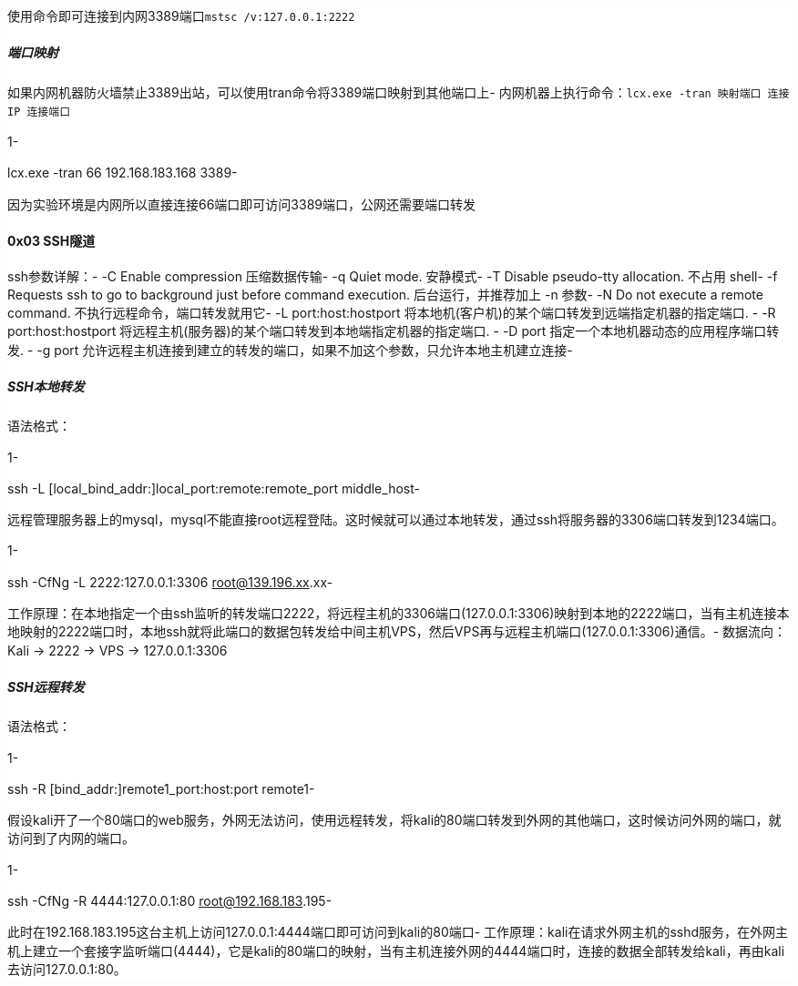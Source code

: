 使用命令即可连接到内网3389端口`mstsc /v:127.0.0.1:2222`

##### 端口映射

如果内网机器防火墙禁止3389出站，可以使用tran命令将3389端口映射到其他端口上-
内网机器上执行命令：`lcx.exe -tran 映射端口 连接IP 连接端口`

1-

lcx.exe -tran 66 192.168.183.168 3389-

因为实验环境是内网所以直接连接66端口即可访问3389端口，公网还需要端口转发

#### 0x03 SSH隧道



ssh参数详解：-
 -C Enable compression 压缩数据传输-
 -q Quiet mode. 安静模式-
 -T Disable pseudo-tty allocation. 不占用 shell-
 -f Requests ssh to go to background just before command execution. 后台运行，并推荐加上 -n 参数-
 -N Do not execute a remote command. 不执行远程命令，端口转发就用它-
 -L port:host:hostport 将本地机(客户机)的某个端口转发到远端指定机器的指定端口. -
 -R port:host:hostport 将远程主机(服务器)的某个端口转发到本地端指定机器的指定端口. -
 -D port 指定一个本地机器动态的应用程序端口转发. -
 -g port 允许远程主机连接到建立的转发的端口，如果不加这个参数，只允许本地主机建立连接-

##### SSH本地转发

语法格式：

1-

ssh -L \[local\_bind\_addr:\]local\_port:remote:remote\_port middle\_host-

远程管理服务器上的mysql，mysql不能直接root远程登陆。这时候就可以通过本地转发，通过ssh将服务器的3306端口转发到1234端口。

1-

ssh -CfNg -L 2222:127.0.0.1:3306 root@139.196.xx.xx-

工作原理：在本地指定一个由ssh监听的转发端口2222，将远程主机的3306端口(127.0.0.1:3306)映射到本地的2222端口，当有主机连接本地映射的2222端口时，本地ssh就将此端口的数据包转发给中间主机VPS，然后VPS再与远程主机端口(127.0.0.1:3306)通信。-
数据流向：Kali -> 2222 -> VPS -> 127.0.0.1:3306

##### SSH远程转发

语法格式：

1-

ssh -R \[bind\_addr:\]remote1\_port:host:port remote1-

假设kali开了一个80端口的web服务，外网无法访问，使用远程转发，将kali的80端口转发到外网的其他端口，这时候访问外网的端口，就访问到了内网的端口。

1-

ssh -CfNg -R 4444:127.0.0.1:80 root@192.168.183.195-

此时在192.168.183.195这台主机上访问127.0.0.1:4444端口即可访问到kali的80端口-
工作原理：kali在请求外网主机的sshd服务，在外网主机上建立一个套接字监听端口(4444)，它是kali的80端口的映射，当有主机连接外网的4444端口时，连接的数据全部转发给kali，再由kali去访问127.0.0.1:80。
